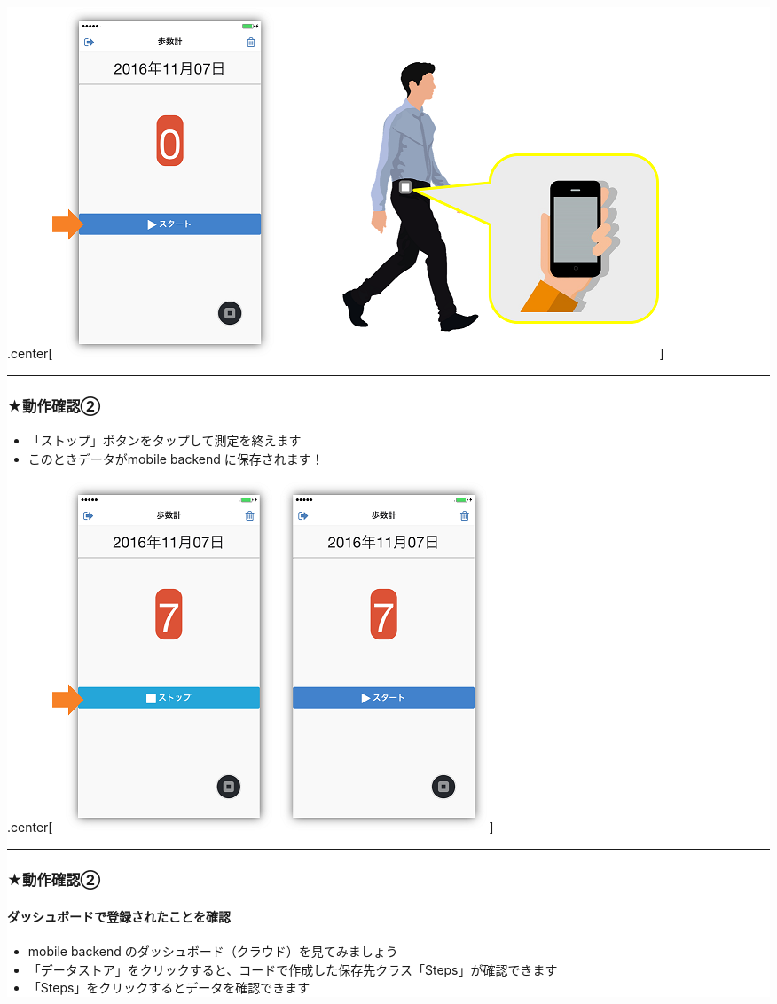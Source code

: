 .center[![動作確認②デバッガー3](readme-img/動作確認②デバッガー3.png)]

---
### ★動作確認②
* 「ストップ」ボタンをタップして測定を終えます
 * このときデータがmobile backend に保存されます！

.center[![動作確認②デバッガー4](readme-img/動作確認②デバッガー4.png)]

---
### ★動作確認②
#### ダッシュボードで登録されたことを確認
* mobile backend のダッシュボード（クラウド）を見てみましょう
* 「データストア」をクリックすると、コードで作成した保存先クラス「Steps」が確認できます
* 「Steps」をクリックするとデータを確認できます
